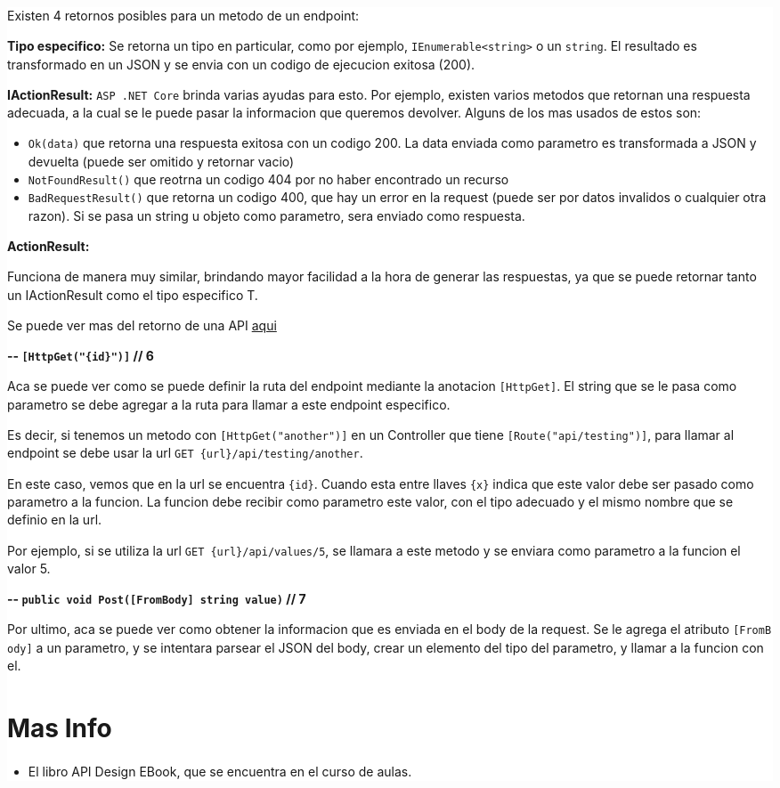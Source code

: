 Existen 4 retornos posibles para un metodo de un endpoint:

**Tipo especifico:** 
Se retorna un tipo en particular, como por ejemplo, `IEnumerable<string>` o un `string`. El resultado es transformado en un JSON y se envia con un codigo de ejecucion exitosa (200).

**IActionResult:**
`ASP .NET Core` brinda varias ayudas para esto. Por ejemplo, existen varios metodos que retornan una respuesta adecuada, a la cual se le puede pasar la informacion que queremos devolver. Alguns de los mas usados de estos son:

* `Ok(data)` que retorna una respuesta exitosa con un codigo 200. La data enviada como parametro es transformada a JSON y devuelta (puede ser omitido y retornar vacio)
* `NotFoundResult()` que reotrna un codigo 404 por no haber encontrado un recurso
* `BadRequestResult()` que retorna un codigo 400, que hay un error en la request (puede ser por datos invalidos o cualquier otra razon). Si se pasa un string u objeto como parametro, sera enviado como respuesta.

**ActionResult<T>:**

Funciona de manera muy similar, brindando mayor facilidad a la hora de generar las respuestas, ya que se puede retornar tanto un IActionResult como el tipo especifico T. 


Se puede ver mas del retorno de una API [aqui](https://docs.microsoft.com/en-us/aspnet/core/web-api/action-return-types?view=aspnetcore-2.2)

**-- `[HttpGet("{id}")]` // 6**

Aca se puede ver como se puede definir la ruta del endpoint mediante la anotacion `[HttpGet]`. El string que se le pasa como parametro se debe agregar a la ruta para llamar a este endpoint especifico.

Es decir, si tenemos un metodo con `[HttpGet("another")]` en un Controller que tiene `[Route("api/testing")]`, para llamar al endpoint se debe usar la url `GET {url}/api/testing/another`.

En este caso, vemos que en la url se encuentra `{id}`. Cuando esta entre llaves `{x}` indica que este valor debe ser pasado como parametro a la funcion. La funcion debe recibir como parametro este valor, con el tipo adecuado y el mismo nombre que se definio en la url.

Por ejemplo, si se utiliza la url `GET {url}/api/values/5`, se llamara a este metodo y se enviara como parametro a la funcion el valor 5.

**-- `public void Post([FromBody] string value)` // 7**

Por ultimo, aca se puede ver como obtener la informacion que es enviada en el body de la request. Se le agrega el atributo `[FromBody]` a un parametro, y se intentara parsear el JSON del body, crear un elemento del tipo del parametro, y llamar a la funcion con el.

# Mas Info

* El libro API Design EBook, que se encuentra en el curso de aulas.
